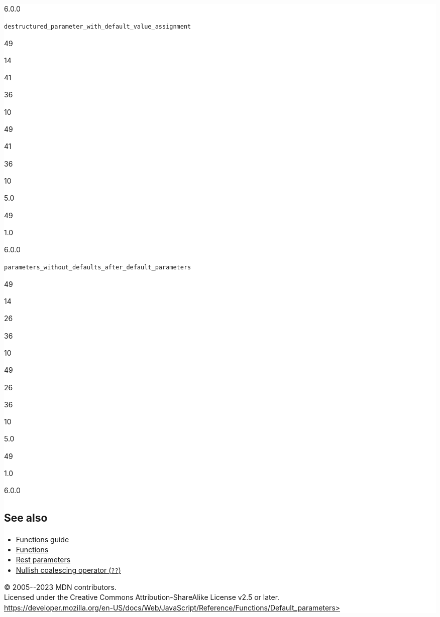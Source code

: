 6.0.0

`destructured_parameter_with_default_value_assignment`

49

14

41

36

10

49

41

36

10

5.0

49

1.0

6.0.0

`parameters_without_defaults_after_default_parameters`

49

14

26

36

10

49

26

36

10

5.0

49

1.0

6.0.0


See also 
--------


-   [Functions](https://developer.mozilla.org/en-US/docs/Web/JavaScript/Guide/Functions)
    guide
-   [Functions](../functions)
-   [Rest parameters](rest_parameters)
-   [Nullish coalescing operator
    (`??`)](../operators/nullish_coalescing)




© 2005--2023 MDN contributors.\
Licensed under the Creative Commons Attribution-ShareAlike License v2.5
or later.\
https://developer.mozilla.org/en-US/docs/Web/JavaScript/Reference/Functions/Default_parameters>

